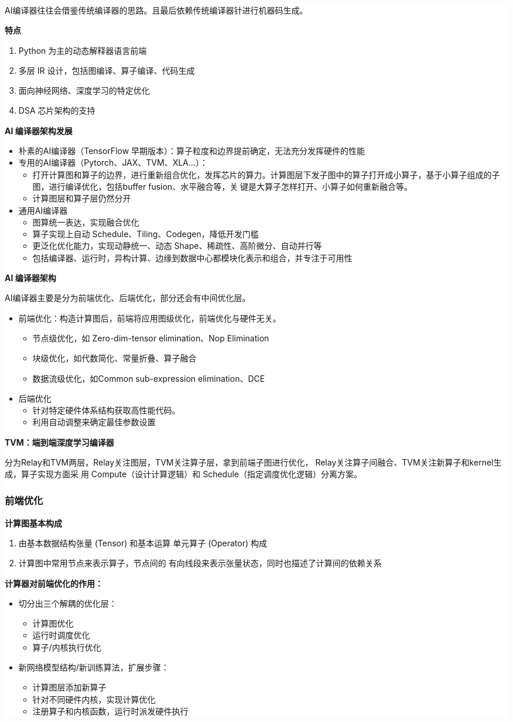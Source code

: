 AI编译器往往会借鉴传统编译器的思路。且最后依赖传统编译器针进行机器码生成。

**特点**

1. Python 为主的动态解释器语言前端

2. 多层 IR 设计，包括图编译、算子编译、代码生成

3. 面向神经网络、深度学习的特定优化

4. DSA 芯片架构的支持

**AI 编译器架构发展**

- 朴素的AI编译器（TensorFlow 早期版本）：算子粒度和边界提前确定，无法充分发挥硬件的性能
- 专用的AI编译器（Pytorch、JAX、TVM、XLA...）：
  - 打开计算图和算子的边界，进行重新组合优化，发挥芯片的算力。计算图层下发子图中的算子打开成小算子，基于小算子组成的子图，进行编译优化，包括buffer fusion、水平融合等，关 键是大算子怎样打开、小算子如何重新融合等。
  - 计算图层和算子层仍然分开
- 通用AI编译器
  - 图算统一表达，实现融合优化
  - 算子实现上自动 Schedule、Tiling、Codegen，降低开发门槛
  - 更泛化优化能力，实现动静统一、动态 Shape、稀疏性、高阶微分、自动并行等
  - 包括编译器、运行时，异构计算、边缘到数据中心都模块化表示和组合，并专注于可用性

**AI 编译器架构**

AI编译器主要是分为前端优化、后端优化，部分还会有中间优化层。

- 前端优化：构造计算图后，前端将应用图级优化，前端优化与硬件无关。
  - 节点级优化，如 Zero-dim-tensor elimination、Nop Elimination
  - 块级优化，如代数简化、常量折叠、算子融合

  - 数据流级优化，如Common sub-expression elimination、DCE
- 后端优化
  - 针对特定硬件体系结构获取高性能代码。
  - 利用自动调整来确定最佳参数设置

**TVM：端到端深度学习编译器**

分为Relay和TVM两层，Relay关注图层，TVM关注算子层，拿到前端子图进行优化， Relay关注算子间融合、TVM关注新算子和kernel生成，算子实现方面采 用 Compute（设计计算逻辑）和 Schedule（指定调度优化逻辑）分离方案。

### 前端优化

**计算图基本构成**

1. 由基本数据结构张量 (Tensor) 和基本运算 单元算子 (Operator) 构成

2. 计算图中常用节点来表示算子，节点间的 有向线段来表示张量状态，同时也描述了计算间的依赖关系

**计算器对前端优化的作用：**

- 切分出三个解耦的优化层：
  - 计算图优化
  - 运行时调度优化
  - 算子/内核执行优化

- 新网络模型结构/新训练算法，扩展步骤：
  - 计算图层添加新算子
  - 针对不同硬件内核，实现计算优化
  - 注册算子和内核函数，运行时派发硬件执行
